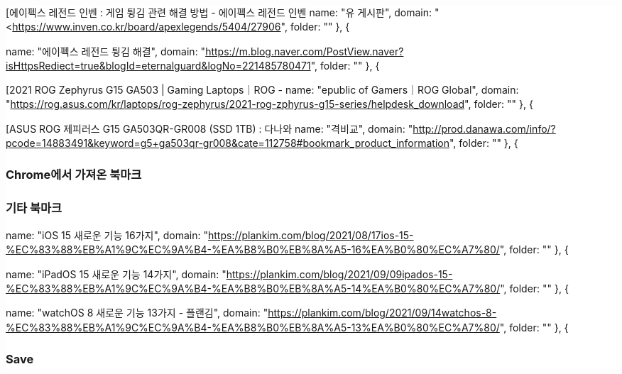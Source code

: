 [에이펙스 레전드 인벤 : 게임 튕김 관련 해결 방법 - 에이펙스 레전드 인벤 name: "유 게시판", 
domain: "<https://www.inven.co.kr/board/apexlegends/5404/27906",
folder: ""
},
{

name: "에이펙스 레전드 튕김 해결", 
domain: "https://m.blog.naver.com/PostView.naver?isHttpsRediect=true&blogId=eternalguard&logNo=221485780471",
folder: ""
},
{

[2021 ROG Zephyrus G15 GA503 | Gaming Laptops｜ROG - name: "epublic of Gamers｜ROG Global", 
domain: "https://rog.asus.com/kr/laptops/rog-zephyrus/2021-rog-zphyrus-g15-series/helpdesk_download",
folder: ""
},
{

[ASUS ROG 제피러스 G15 GA503QR-GR008 (SSD 1TB) : 다나와 name: "격비교", 
domain: "http://prod.danawa.com/info/?pcode=14883491&keyword=g5+ga503qr-gr008&cate=112758#bookmark_product_information",
folder: ""
},
{

### Chrome에서 가져온 북마크

### 기타 북마크

name: "iOS 15 새로운 기능 16가지", 
domain: "https://plankim.com/blog/2021/08/17ios-15-%EC%83%88%EB%A1%9C%EC%9A%B4-%EA%B8%B0%EB%8A%A5-16%EA%B0%80%EC%A7%80/",
folder: ""
},
{

name: "iPadOS 15 새로운 기능 14가지", 
domain: "https://plankim.com/blog/2021/09/09ipados-15-%EC%83%88%EB%A1%9C%EC%9A%B4-%EA%B8%B0%EB%8A%A5-14%EA%B0%80%EC%A7%80/",
folder: ""
},
{

name: "watchOS 8 새로운 기능 13가지 - 플랜김", 
domain: "https://plankim.com/blog/2021/09/14watchos-8-%EC%83%88%EB%A1%9C%EC%9A%B4-%EA%B8%B0%EB%8A%A5-13%EA%B0%80%EC%A7%80/",
folder: ""
},
{

### Save
